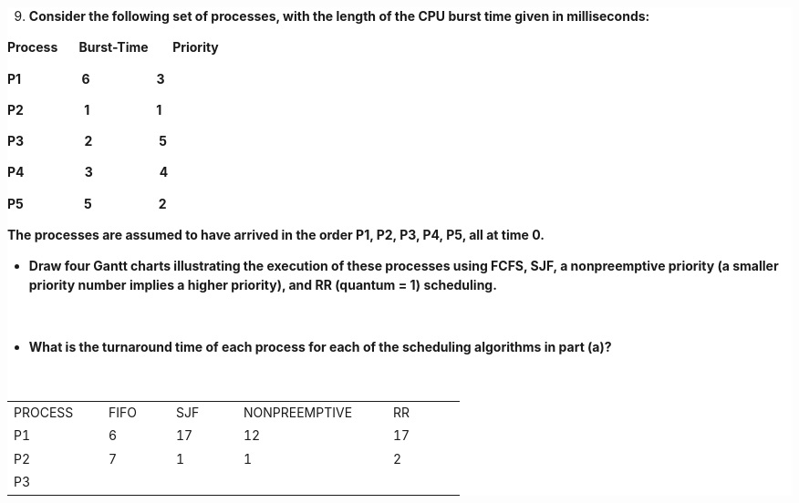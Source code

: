 <ol start="9">
<li><strong>Consider the following set of processes, with the length of the CPU burst time given in milliseconds: </strong></li>
</ol>
<strong>Process &nbsp;&nbsp;&nbsp;&nbsp;&nbsp;&nbsp;Burst-Time &nbsp;&nbsp;&nbsp;&nbsp;&nbsp;&nbsp;&nbsp;Priority </strong>

<strong>P1&nbsp;&nbsp;&nbsp;&nbsp;&nbsp;&nbsp;&nbsp;&nbsp;&nbsp;&nbsp;&nbsp;&nbsp;&nbsp;&nbsp;&nbsp;&nbsp;&nbsp;&nbsp;&nbsp; 6 &nbsp;&nbsp;&nbsp;&nbsp;&nbsp;&nbsp;&nbsp;&nbsp;&nbsp;&nbsp;&nbsp;&nbsp;&nbsp;&nbsp;&nbsp;&nbsp;&nbsp;&nbsp;&nbsp;&nbsp; 3 </strong>

<strong>P2&nbsp;&nbsp;&nbsp;&nbsp;&nbsp;&nbsp;&nbsp;&nbsp;&nbsp;&nbsp;&nbsp;&nbsp;&nbsp;&nbsp;&nbsp;&nbsp;&nbsp;&nbsp;&nbsp; 1 &nbsp;&nbsp;&nbsp;&nbsp;&nbsp;&nbsp;&nbsp;&nbsp;&nbsp;&nbsp;&nbsp;&nbsp;&nbsp;&nbsp;&nbsp;&nbsp;&nbsp;&nbsp;&nbsp;&nbsp; 1 </strong>

<strong>P3&nbsp;&nbsp;&nbsp;&nbsp;&nbsp;&nbsp;&nbsp;&nbsp;&nbsp;&nbsp;&nbsp;&nbsp;&nbsp;&nbsp;&nbsp;&nbsp;&nbsp;&nbsp;&nbsp; 2&nbsp;&nbsp;&nbsp;&nbsp;&nbsp;&nbsp;&nbsp;&nbsp;&nbsp;&nbsp;&nbsp;&nbsp;&nbsp;&nbsp;&nbsp;&nbsp;&nbsp;&nbsp;&nbsp;&nbsp;&nbsp; 5 </strong>

<strong>P4&nbsp;&nbsp;&nbsp;&nbsp;&nbsp;&nbsp;&nbsp;&nbsp;&nbsp;&nbsp;&nbsp;&nbsp;&nbsp;&nbsp;&nbsp;&nbsp;&nbsp;&nbsp;&nbsp; 3 &nbsp;&nbsp;&nbsp;&nbsp;&nbsp;&nbsp;&nbsp;&nbsp;&nbsp;&nbsp;&nbsp;&nbsp;&nbsp;&nbsp;&nbsp;&nbsp;&nbsp;&nbsp;&nbsp;&nbsp; 4 </strong>

<strong>P5&nbsp;&nbsp;&nbsp;&nbsp;&nbsp;&nbsp;&nbsp;&nbsp;&nbsp;&nbsp;&nbsp;&nbsp;&nbsp;&nbsp;&nbsp;&nbsp;&nbsp;&nbsp;&nbsp; 5&nbsp;&nbsp;&nbsp;&nbsp;&nbsp;&nbsp;&nbsp;&nbsp;&nbsp;&nbsp;&nbsp;&nbsp;&nbsp;&nbsp;&nbsp;&nbsp;&nbsp;&nbsp;&nbsp;&nbsp;&nbsp; 2 </strong>

<strong>The processes are assumed to have arrived in the order P1, P2, P3, P4, P5, all at time 0. </strong>

<ul>
<li><strong>Draw four Gantt charts illustrating the execution of these processes using FCFS, SJF, a nonpreemptive priority (a smaller priority number implies a higher priority), and RR (quantum = 1) scheduling. </strong></li>
</ul>
&nbsp;

<ul>
<li><strong>What is the turnaround time of each process for each of the scheduling algorithms in part (a)?</strong></li>
</ul>
&nbsp;

<table>
<tbody>
<tr>
<td width="90">PROCESS</td>
<td width="60">FIFO</td>
<td width="60">SJF</td>
<td width="150">NONPREEMPTIVE</td>
<td width="66">RR</td>
</tr>
<tr>
<td width="90">P1</td>
<td width="60">6</td>
<td width="60">17</td>
<td width="150">12</td>
<td width="66">17</td>
</tr>
<tr>
<td width="90">P2</td>
<td width="60">7</td>
<td width="60">1</td>
<td width="150">1</td>
<td width="66">2</td>
</tr>
<tr>
<td width="90">P3</td>
